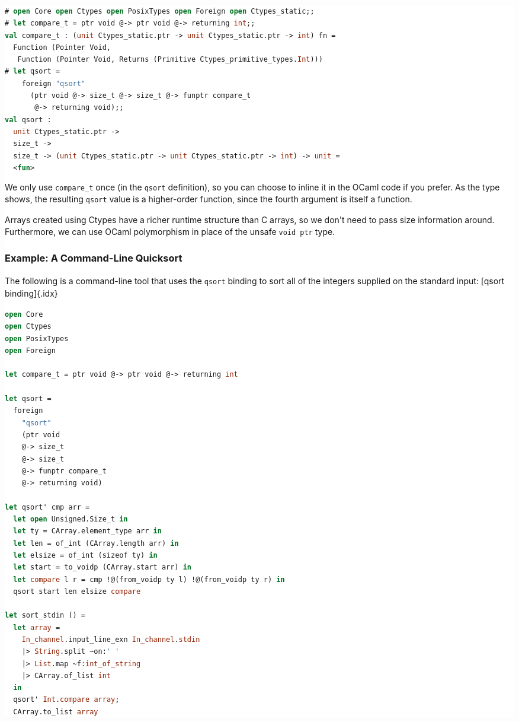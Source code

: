 ```ocaml env=qsort
# open Core open Ctypes open PosixTypes open Foreign open Ctypes_static;;
# let compare_t = ptr void @-> ptr void @-> returning int;;
val compare_t : (unit Ctypes_static.ptr -> unit Ctypes_static.ptr -> int) fn =
  Function (Pointer Void,
   Function (Pointer Void, Returns (Primitive Ctypes_primitive_types.Int)))
# let qsort =
    foreign "qsort"
      (ptr void @-> size_t @-> size_t @-> funptr compare_t
       @-> returning void);;
val qsort :
  unit Ctypes_static.ptr ->
  size_t ->
  size_t -> (unit Ctypes_static.ptr -> unit Ctypes_static.ptr -> int) -> unit =
  <fun>
```

We only use `compare_t` once (in the `qsort` definition), so you can choose
to inline it in the OCaml code if you prefer. As the type shows, the
resulting `qsort` value is a higher-order function, since the fourth argument
is itself a function.

Arrays created using Ctypes have a richer runtime structure than C
arrays, so we don't need to pass size information around. Furthermore,
we can use OCaml polymorphism in place of the unsafe `void ptr` type.

### Example: A Command-Line Quicksort

The following is a command-line tool that uses the `qsort` binding to sort
all of the integers supplied on the standard input: [qsort binding]{.idx}

```ocaml file=examples/correct/ffi_qsort/qsort.ml
open Core
open Ctypes
open PosixTypes
open Foreign

let compare_t = ptr void @-> ptr void @-> returning int

let qsort =
  foreign
    "qsort"
    (ptr void
    @-> size_t
    @-> size_t
    @-> funptr compare_t
    @-> returning void)

let qsort' cmp arr =
  let open Unsigned.Size_t in
  let ty = CArray.element_type arr in
  let len = of_int (CArray.length arr) in
  let elsize = of_int (sizeof ty) in
  let start = to_voidp (CArray.start arr) in
  let compare l r = cmp !@(from_voidp ty l) !@(from_voidp ty r) in
  qsort start len elsize compare

let sort_stdin () =
  let array =
    In_channel.input_line_exn In_channel.stdin
    |> String.split ~on:' '
    |> List.map ~f:int_of_string
    |> CArray.of_list int
  in
  qsort' Int.compare array;
  CArray.to_list array
```